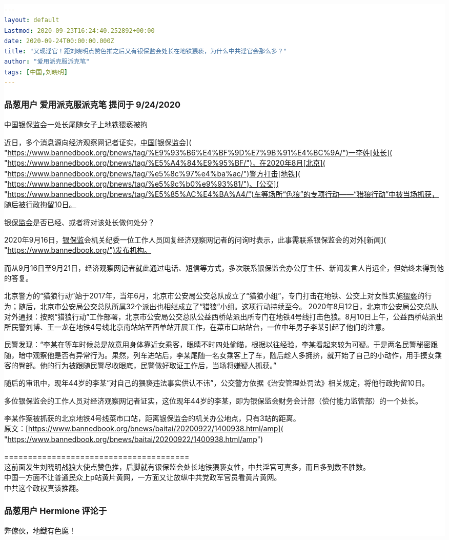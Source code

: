 ```yaml
---
layout: default
Lastmod: 2020-09-23T16:24:40.252892+00:00
date: 2020-09-24T00:00:00.000Z
title: "又现淫官！距刘晓明点赞色推之后又有银保监会处长在地铁猥亵，为什么中共淫官会那么多？"
author: "爱用派克服派克笔"
tags: [中国,刘晓明]
---
```



### 品葱用户 **爱用派克服派克笔** 提问于 9/24/2020
    
中国银保监会一处长尾随女子上地铁猥亵被拘  
  
  
  
近日，多个消息源向经济观察网记者证实，[中国]( "https://www.bannedbook.org/bnews/tag/%E4%B8%AD%E5%9B%BD/")[银保监会]( "https://www.bannedbook.org/bnews/tag/%E9%93%B6%E4%BF%9D%E7%9B%91%E4%BC%9A/")一李姓[处长]( "https://www.bannedbook.org/bnews/tag/%E5%A4%84%E9%95%BF/")，在2020年8月[北京]( "https://www.bannedbook.org/bnews/tag/%e5%8c%97%e4%ba%ac/")警方打击[地铁]( "https://www.bannedbook.org/bnews/tag/%e5%9c%b0%e9%93%81/")、[公交]( "https://www.bannedbook.org/bnews/tag/%E5%85%AC%E4%BA%A4/")车等场所“色狼”的专项行动——“猎狼行动”中被当场抓获，随后被行政拘留10日。  
  
银[保监会]( "https://www.bannedbook.org/bnews/tag/%E4%BF%9D%E7%9B%91%E4%BC%9A/")是否已经、或者将对该处长做何处分？  
  
2020年9月16日，[银保监]( "https://www.bannedbook.org/bnews/tag/%E9%93%B6%E4%BF%9D%E7%9B%91/")会机关纪委一位工作人员回复经济观察网记者的问询时表示，此事需联系银保监会的对外[新闻]( "https://www.bannedbook.org/")发布机构。  
  
而从9月16日至9月21日，经济观察网记者就此通过电话、短信等方式，多次联系银保监会办公厅主任、新闻发言人肖远企，但始终未得到他的答复。  
  
北京警方的“猎狼行动”始于2017年，当年6月，北京市公安局公交总队成立了“猎狼小组”，专门打击在地铁、公交上对女性实施[猥亵]( "https://www.bannedbook.org/bnews/tag/%e7%8c%a5%e4%ba%b5/")的行为；随后，北京市公安局公交总队所属32个派出也相继成立了“猎狼”小组。这项行动持续至今。  
2020年8月12日，北京市公安局公交总队对外通报：按照“猎狼行动”工作部署，北京市公安局公交总队公益西桥站派出所专门在地铁4号线打击色狼。8月10日上午，公益西桥站派出所民警刘博、王一龙在地铁4号线北京南站站至西单站开展工作，在菜市口站站台，一位中年男子李某引起了他们的注意。  
  
民警发现：“李某在等车时候总是故意用身体靠近女乘客，眼睛不时四处偷瞄，根据以往经验，李某看起来较为可疑。于是两名民警秘密跟随，暗中观察他是否有异常行为。果然，列车进站后，李某尾随一名女乘客上了车，随后趁人多拥挤，就开始了自己的小动作，用手摸女乘客的臀部。他的行为被跟随民警尽收眼底，民警做好取证工作后，当场将嫌疑人抓获。”  
  
随后的审讯中，现年44岁的李某“对自己的猥亵违法事实供认不讳”，公交警方依据《治安管理处罚法》相关规定，将他行政拘留10日。  
  
多位银保监会的工作人员对经济观察网记者证实，这位现年44岁的李某，即为银保监会财务会计部（偿付能力监管部）的一个处长。  
  
李某作案被抓获的北京地铁4号线菜市口站，距离银保监会的机关办公地点，只有3站的距离。  
原文：[https://www.bannedbook.org/bnews/baitai/20200922/1400938.html/amp]( "https://www.bannedbook.org/bnews/baitai/20200922/1400938.html/amp")  
  
\=======================================  
这前面发生刘晓明战狼大使点赞色推，后脚就有银保监会处长地铁猥亵女性，中共淫官可真多，而且多到数不胜数。  
中国一方面不让普通民众上p站黄片黄网，一方面又让放纵中共党政军官员看黄片黄网。  
中共这个政权真该推翻。
    
                

### 品葱用户 **Hermione** 评论于 
        
弊傢伙，地鐵有色魔！
        
                